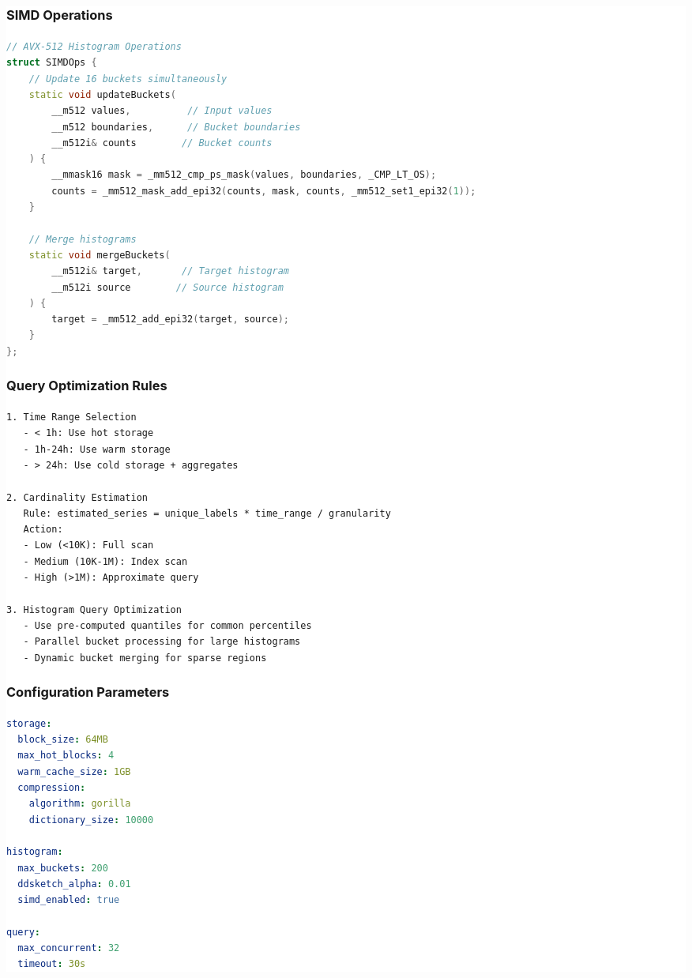 ### SIMD Operations

```cpp
// AVX-512 Histogram Operations
struct SIMDOps {
    // Update 16 buckets simultaneously
    static void updateBuckets(
        __m512 values,          // Input values
        __m512 boundaries,      // Bucket boundaries
        __m512i& counts        // Bucket counts
    ) {
        __mmask16 mask = _mm512_cmp_ps_mask(values, boundaries, _CMP_LT_OS);
        counts = _mm512_mask_add_epi32(counts, mask, counts, _mm512_set1_epi32(1));
    }
    
    // Merge histograms
    static void mergeBuckets(
        __m512i& target,       // Target histogram
        __m512i source        // Source histogram
    ) {
        target = _mm512_add_epi32(target, source);
    }
};
```

### Query Optimization Rules

```plaintext
1. Time Range Selection
   - < 1h: Use hot storage
   - 1h-24h: Use warm storage
   - > 24h: Use cold storage + aggregates

2. Cardinality Estimation
   Rule: estimated_series = unique_labels * time_range / granularity
   Action:
   - Low (<10K): Full scan
   - Medium (10K-1M): Index scan
   - High (>1M): Approximate query

3. Histogram Query Optimization
   - Use pre-computed quantiles for common percentiles
   - Parallel bucket processing for large histograms
   - Dynamic bucket merging for sparse regions
```

### Configuration Parameters

```yaml
storage:
  block_size: 64MB
  max_hot_blocks: 4
  warm_cache_size: 1GB
  compression:
    algorithm: gorilla
    dictionary_size: 10000
  
histogram:
  max_buckets: 200
  ddsketch_alpha: 0.01
  simd_enabled: true
  
query:
  max_concurrent: 32
  timeout: 30s
```
